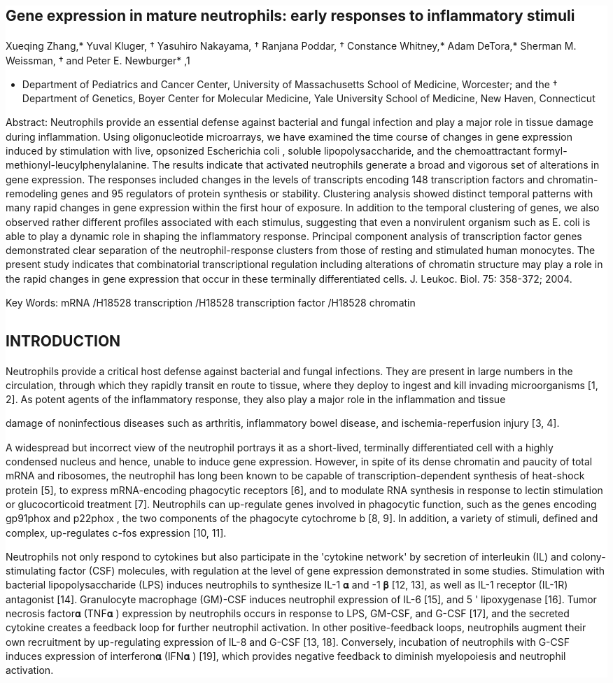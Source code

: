 ## Gene expression in mature neutrophils: early responses to inflammatory stimuli

Xueqing Zhang,* Yuval Kluger, † Yasuhiro Nakayama, † Ranjana Poddar, † Constance Whitney,* Adam DeTora,* Sherman M. Weissman, † and Peter E. Newburger* ,1

* Department of Pediatrics and Cancer Center, University of Massachusetts School of Medicine, Worcester; and the † Department of Genetics, Boyer Center for Molecular Medicine, Yale University School of Medicine, New Haven, Connecticut

Abstract: Neutrophils provide an essential defense against bacterial and fungal infection and play a major role in tissue damage during inflammation. Using oligonucleotide microarrays, we have examined the time course of changes in gene expression induced by stimulation with live, opsonized Escherichia coli , soluble lipopolysaccharide, and the chemoattractant formyl-methionyl-leucylphenylalanine. The results indicate that activated neutrophils generate a broad and vigorous set of alterations in gene expression. The responses included changes in the levels of transcripts encoding 148 transcription factors and chromatin-remodeling genes and 95 regulators of protein synthesis or stability. Clustering analysis showed distinct temporal patterns with many rapid changes in gene expression within the first hour of exposure. In addition to the temporal clustering of genes, we also observed rather different profiles associated with each stimulus, suggesting that even a nonvirulent organism such as E. coli is able to play a dynamic role in shaping the inflammatory response. Principal component analysis of transcription factor genes demonstrated clear separation of the neutrophil-response clusters from those of resting and stimulated human monocytes. The present study indicates that combinatorial transcriptional regulation including alterations of chromatin structure may play a role in the rapid changes in gene expression that occur in these terminally differentiated cells. J. Leukoc. Biol. 75: 358-372; 2004.

Key Words: mRNA /H18528 transcription /H18528 transcription factor /H18528 chromatin

## INTRODUCTION

Neutrophils provide a critical host defense against bacterial and fungal infections. They are present in large numbers in the circulation, through which they rapidly transit en route to tissue, where they deploy to ingest and kill invading microorganisms [1, 2]. As potent agents of the inflammatory response, they also play a major role in the inflammation and tissue

damage of noninfectious diseases such as arthritis, inflammatory bowel disease, and ischemia-reperfusion injury [3, 4].

A widespread but incorrect view of the neutrophil portrays it as a short-lived, terminally differentiated cell with a highly condensed nucleus and hence, unable to induce gene expression. However, in spite of its dense chromatin and paucity of total mRNA and ribosomes, the neutrophil has long been known to be capable of transcription-dependent synthesis of heat-shock protein [5], to express mRNA-encoding phagocytic receptors [6], and to modulate RNA synthesis in response to lectin stimulation or glucocorticoid treatment [7]. Neutrophils can up-regulate genes involved in phagocytic function, such as the genes encoding gp91phox and p22phox , the two components of the phagocyte cytochrome b [8, 9]. In addition, a variety of stimuli, defined and complex, up-regulates c-fos expression [10, 11].

Neutrophils not only respond to cytokines but also participate in the 'cytokine network' by secretion of interleukin (IL) and colony-stimulating factor (CSF) molecules, with regulation at the level of gene expression demonstrated in some studies. Stimulation with bacterial lipopolysaccharide (LPS) induces neutrophils to synthesize IL-1 𝛂 and -1 𝛃 [12, 13], as well as IL-1 receptor (IL-1R) antagonist [14]. Granulocyte macrophage (GM)-CSF induces neutrophil expression of IL-6 [15], and 5 ' lipoxygenase [16]. Tumor necrosis factor𝛂 (TNF𝛂 ) expression by neutrophils occurs in response to LPS, GM-CSF, and G-CSF [17], and the secreted cytokine creates a feedback loop for further neutrophil activation. In other positive-feedback loops, neutrophils augment their own recruitment by up-regulating expression of IL-8 and G-CSF [13, 18]. Conversely, incubation of neutrophils with G-CSF induces expression of interferon𝛂 (IFN𝛂 ) [19], which provides negative feedback to diminish myelopoiesis and neutrophil activation.
